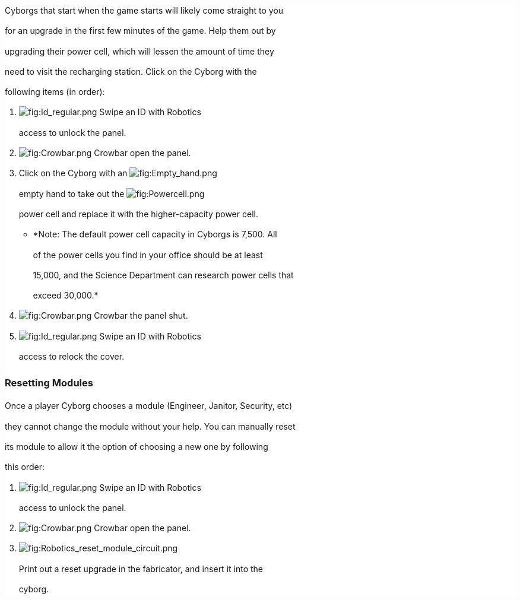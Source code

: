 

Cyborgs that start when the game starts will likely come straight to you

for an upgrade in the first few minutes of the game. Help them out by

upgrading their power cell, which will lessen the amount of time they

need to visit the recharging station. Click on the Cyborg with the

following items (in order):



1.  ![](Id_regular.png "fig:Id_regular.png") Swipe an ID with Robotics

    access to unlock the panel.

2.  ![](Crowbar.png "fig:Crowbar.png") Crowbar open the panel.

3.  Click on the Cyborg with an ![](Empty_hand.png "fig:Empty_hand.png")

    empty hand to take out the ![](Powercell.png "fig:Powercell.png")

    power cell and replace it with the higher-capacity power cell.

    -   *Note: The default power cell capacity in Cyborgs is 7,500. All

        of the power cells you find in your office should be at least

        15,000, and the Science Department can research power cells that

        exceed 30,000.*

4.  ![](Crowbar.png "fig:Crowbar.png") Crowbar the panel shut.

5.  ![](Id_regular.png "fig:Id_regular.png") Swipe an ID with Robotics

    access to relock the cover.



### Resetting Modules



Once a player Cyborg chooses a module (Engineer, Janitor, Security, etc)

they cannot change the module without your help. You can manually reset

its module to allow it the option of choosing a new one by following

this order:



1.  ![](Id_regular.png "fig:Id_regular.png") Swipe an ID with Robotics

    access to unlock the panel.

2.  ![](Crowbar.png "fig:Crowbar.png") Crowbar open the panel.

3.  ![](Robotics_reset_module_circuit.png "fig:Robotics_reset_module_circuit.png")

    Print out a reset upgrade in the fabricator, and insert it into the

    cyborg.
